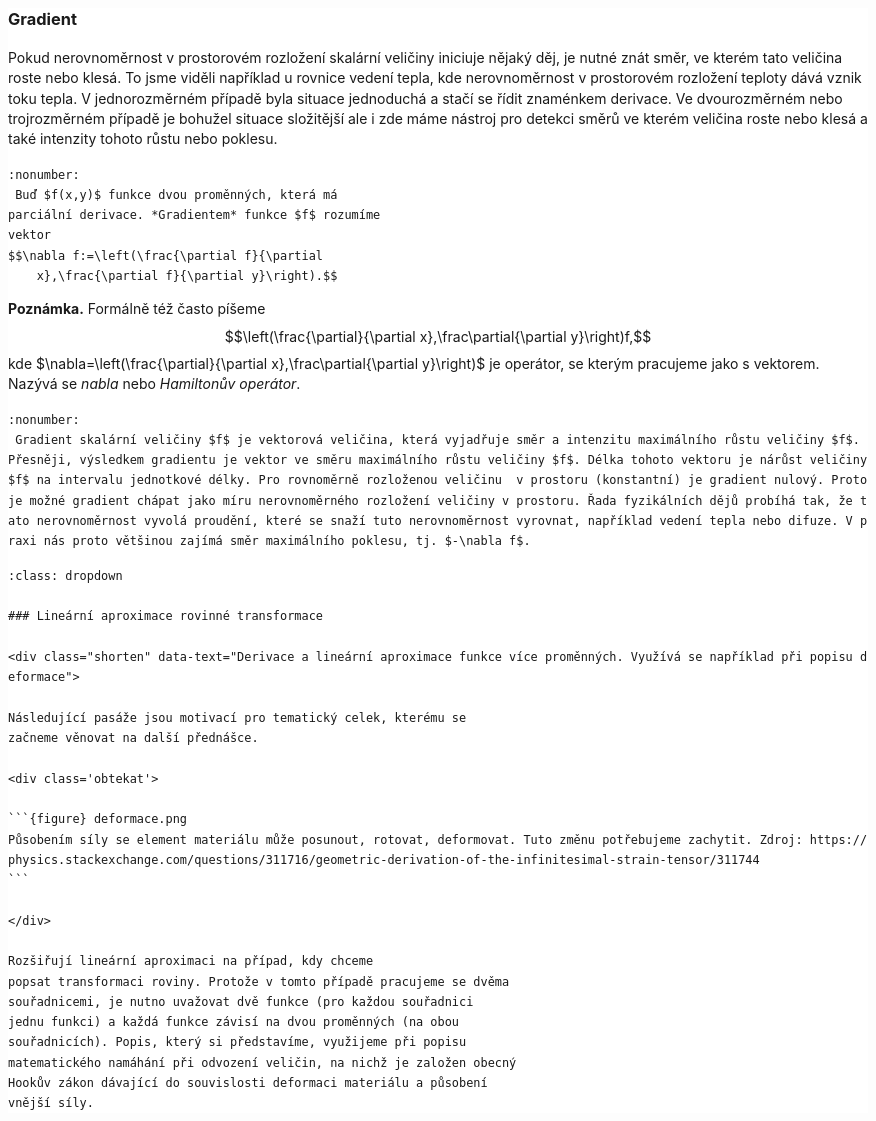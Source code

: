 ### Gradient

Pokud nerovnoměrnost v prostorovém rozložení skalární veličiny iniciuje nějaký děj, je nutné znát směr, ve kterém tato veličina roste nebo klesá. To jsme viděli například u rovnice vedení tepla, kde nerovnoměrnost v prostorovém rozložení teploty dává vznik toku tepla. V jednorozměrném případě byla situace jednoduchá a stačí se řídit znaménkem derivace. Ve dvourozměrném nebo trojrozměrném případě je bohužel situace složitější ale i zde máme nástroj pro detekci směrů ve kterém veličina roste nebo klesá a také intenzity tohoto růstu nebo poklesu.

```{prf:definition} Gradient
:nonumber:
 Buď $f(x,y)$ funkce dvou proměnných, která má
parciální derivace. *Gradientem* funkce $f$ rozumíme
vektor
$$\nabla f:=\left(\frac{\partial f}{\partial
    x},\frac{\partial f}{\partial y}\right).$$
```


**Poznámka.** Formálně též často píšeme
$$\left(\frac{\partial}{\partial x},\frac\partial{\partial y}\right)f,$$
kde
$\nabla=\left(\frac{\partial}{\partial x},\frac\partial{\partial
    y}\right)$ je operátor, se kterým pracujeme jako s
vektorem. Nazývá se *nabla* nebo *Hamiltonův operátor*. 

```{prf:remark} Fyzikální význam gradientu
:nonumber:
 Gradient skalární veličiny $f$ je vektorová veličina, která vyjadřuje směr a intenzitu maximálního růstu veličiny $f$. Přesněji, výsledkem gradientu je vektor ve směru maximálního růstu veličiny $f$. Délka tohoto vektoru je nárůst veličiny $f$ na intervalu jednotkové délky. Pro rovnoměrně rozloženou veličinu  v prostoru (konstantní) je gradient nulový. Proto je možné gradient chápat jako míru nerovnoměrného rozložení veličiny v prostoru. Řada fyzikálních dějů probíhá tak, že tato nerovnoměrnost vyvolá proudění, které se snaží tuto nerovnoměrnost vyrovnat, například vedení tepla nebo difuze. V praxi nás proto většinou zajímá směr maximálního poklesu, tj. $-\nabla f$.
```

````{prf:algorithm} Lineární aproximace rovinné transformace
:class: dropdown

### Lineární aproximace rovinné transformace

<div class="shorten" data-text="Derivace a lineární aproximace funkce více proměnných. Využívá se například při popisu deformace">

Následující pasáže jsou motivací pro tematický celek, kterému se
začneme věnovat na další přednášce.

<div class='obtekat'>

```{figure} deformace.png
Působením síly se element materiálu může posunout, rotovat, deformovat. Tuto změnu potřebujeme zachytit. Zdroj: https://physics.stackexchange.com/questions/311716/geometric-derivation-of-the-infinitesimal-strain-tensor/311744
```

</div>

Rozšiřují lineární aproximaci na případ, kdy chceme
popsat transformaci roviny. Protože v tomto případě pracujeme se dvěma
souřadnicemi, je nutno uvažovat dvě funkce (pro každou souřadnici
jednu funkci) a každá funkce závisí na dvou proměnných (na obou
souřadnicích). Popis, který si představíme, využijeme při popisu
matematického namáhání při odvození veličin, na nichž je založen obecný
Hookův zákon dávající do souvislosti deformaci materiálu a působení
vnější síly.

````